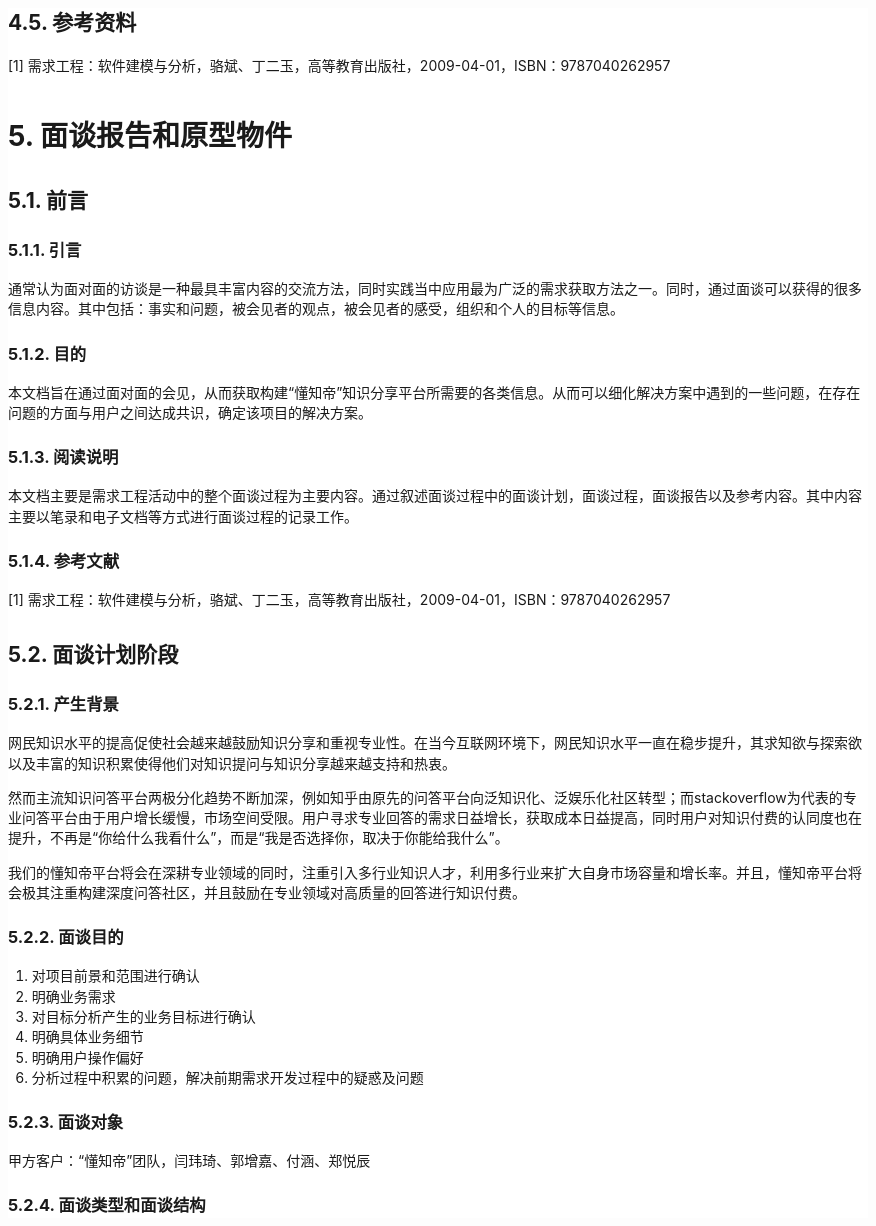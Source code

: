 ## 4.5. 参考资料

[1] 需求工程：软件建模与分析，骆斌、丁二玉，高等教育出版社，2009-04-01，ISBN：9787040262957

# 5. 面谈报告和原型物件

## 5.1. 前言

### 5.1.1. 引言

通常认为面对面的访谈是一种最具丰富内容的交流方法，同时实践当中应用最为广泛的需求获取方法之一。同时，通过面谈可以获得的很多信息内容。其中包括：事实和问题，被会见者的观点，被会见者的感受，组织和个人的目标等信息。

### 5.1.2. 目的

本文档旨在通过面对面的会见，从而获取构建“懂知帝”知识分享平台所需要的各类信息。从而可以细化解决方案中遇到的一些问题，在存在问题的方面与用户之间达成共识，确定该项目的解决方案。

### 5.1.3. 阅读说明

本文档主要是需求工程活动中的整个面谈过程为主要内容。通过叙述面谈过程中的面谈计划，面谈过程，面谈报告以及参考内容。其中内容主要以笔录和电子文档等方式进行面谈过程的记录工作。

### 5.1.4. 参考文献

[1] 需求工程：软件建模与分析，骆斌、丁二玉，高等教育出版社，2009-04-01，ISBN：9787040262957

## 5.2. 面谈计划阶段

### 5.2.1. 产生背景

网民知识水平的提高促使社会越来越鼓励知识分享和重视专业性。在当今互联网环境下，网民知识水平一直在稳步提升，其求知欲与探索欲以及丰富的知识积累使得他们对知识提问与知识分享越来越支持和热衷。

然而主流知识问答平台两极分化趋势不断加深，例如知乎由原先的问答平台向泛知识化、泛娱乐化社区转型；而stackoverflow为代表的专业问答平台由于用户增长缓慢，市场空间受限。用户寻求专业回答的需求日益增长，获取成本日益提高，同时用户对知识付费的认同度也在提升，不再是“你给什么我看什么”，而是“我是否选择你，取决于你能给我什么”。

我们的懂知帝平台将会在深耕专业领域的同时，注重引入多行业知识人才，利用多行业来扩大自身市场容量和增长率。并且，懂知帝平台将会极其注重构建深度问答社区，并且鼓励在专业领域对高质量的回答进行知识付费。

### 5.2.2. 面谈目的

1. 对项目前景和范围进行确认
2. 明确业务需求
3. 对目标分析产生的业务目标进行确认
4. 明确具体业务细节
5. 明确用户操作偏好
6. 分析过程中积累的问题，解决前期需求开发过程中的疑惑及问题

### 5.2.3. 面谈对象

甲方客户：“懂知帝”团队，闫玮琦、郭增嘉、付涵、郑悦辰

### 5.2.4. 面谈类型和面谈结构
